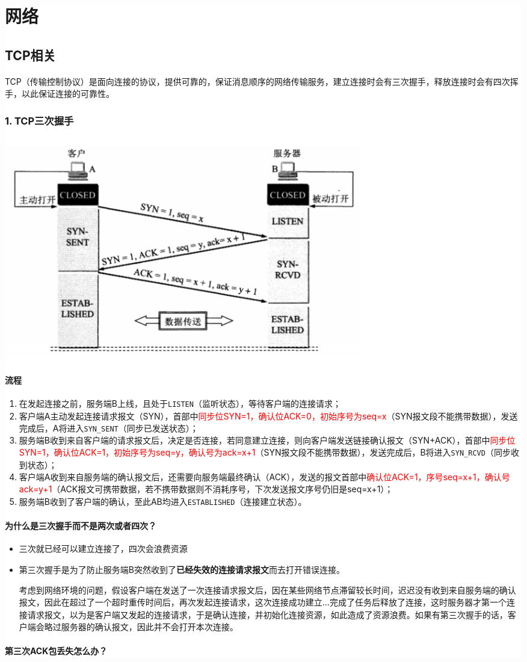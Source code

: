 # 网络

## TCP相关

TCP（传输控制协议）是面向连接的协议，提供可靠的，保证消息顺序的网络传输服务，建立连接时会有三次握手，释放连接时会有四次挥手，以此保证连接的可靠性。

### 1. TCP三次握手

<img src='tcp_handshake.png' width=70% />

#### 流程

1. 在发起连接之前，服务端B上线，且处于`LISTEN`（监听状态），等待客户端的连接请求；
2. 客户端A主动发起连接请求报文（SYN），首部中<font color='red'>同步位SYN=1，确认位ACK=0，初始序号为seq=x</font>（SYN报文段不能携带数据），发送完成后，A将进入`SYN_SENT`（同步已发送状态）；
3. 服务端B收到来自客户端的请求报文后，决定是否连接，若同意建立连接，则向客户端发送链接确认报文（SYN+ACK），首部中<font color='red'>同步位SYN=1，确认位ACK=1，初始序号为seq=y，确认号为ack=x+1</font>（SYN报文段不能携带数据），发送完成后，B将进入`SYN_RCVD`（同步收到状态）；
4. 客户端A收到来自服务端的确认报文后，还需要向服务端最终确认（ACK），发送的报文首部中<font color='red'>确认位ACK=1，序号seq=x+1，确认号ack=y+1</font>（ACK报文可携带数据，若不携带数据则不消耗序号，下次发送报文序号仍旧是seq=x+1）；
5. 服务端B收到了客户端的确认，至此AB均进入`ESTABLISHED`（连接建立状态）。

#### 为什么是三次握手而不是两次或者四次？

- 三次就已经可以建立连接了，四次会浪费资源

- 第三次握手是为了防止服务端B突然收到了**已经失效的连接请求报文**而去打开错误连接。

  考虑到网络环境的问题，假设客户端在发送了一次连接请求报文后，因在某些网络节点滞留较长时间，迟迟没有收到来自服务端的确认报文，因此在超过了一个超时重传时间后，再次发起连接请求，这次连接成功建立...完成了任务后释放了连接，这时服务器才第一个连接请求报文，以为是客户端又发起的连接请求，于是确认连接，并初始化连接资源，如此造成了资源浪费。如果有第三次握手的话，客户端会略过服务器的确认报文，因此并不会打开本次连接。

#### 第三次ACK包丢失怎么办？
